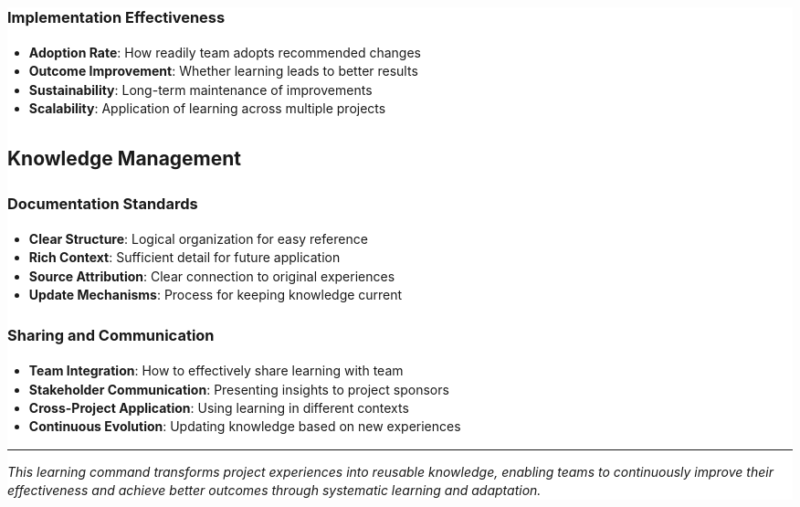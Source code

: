 ### Implementation Effectiveness
- **Adoption Rate**: How readily team adopts recommended changes
- **Outcome Improvement**: Whether learning leads to better results
- **Sustainability**: Long-term maintenance of improvements
- **Scalability**: Application of learning across multiple projects

## Knowledge Management

### Documentation Standards
- **Clear Structure**: Logical organization for easy reference
- **Rich Context**: Sufficient detail for future application
- **Source Attribution**: Clear connection to original experiences
- **Update Mechanisms**: Process for keeping knowledge current

### Sharing and Communication
- **Team Integration**: How to effectively share learning with team
- **Stakeholder Communication**: Presenting insights to project sponsors
- **Cross-Project Application**: Using learning in different contexts
- **Continuous Evolution**: Updating knowledge based on new experiences

---

*This learning command transforms project experiences into reusable knowledge, enabling teams to continuously improve their effectiveness and achieve better outcomes through systematic learning and adaptation.*